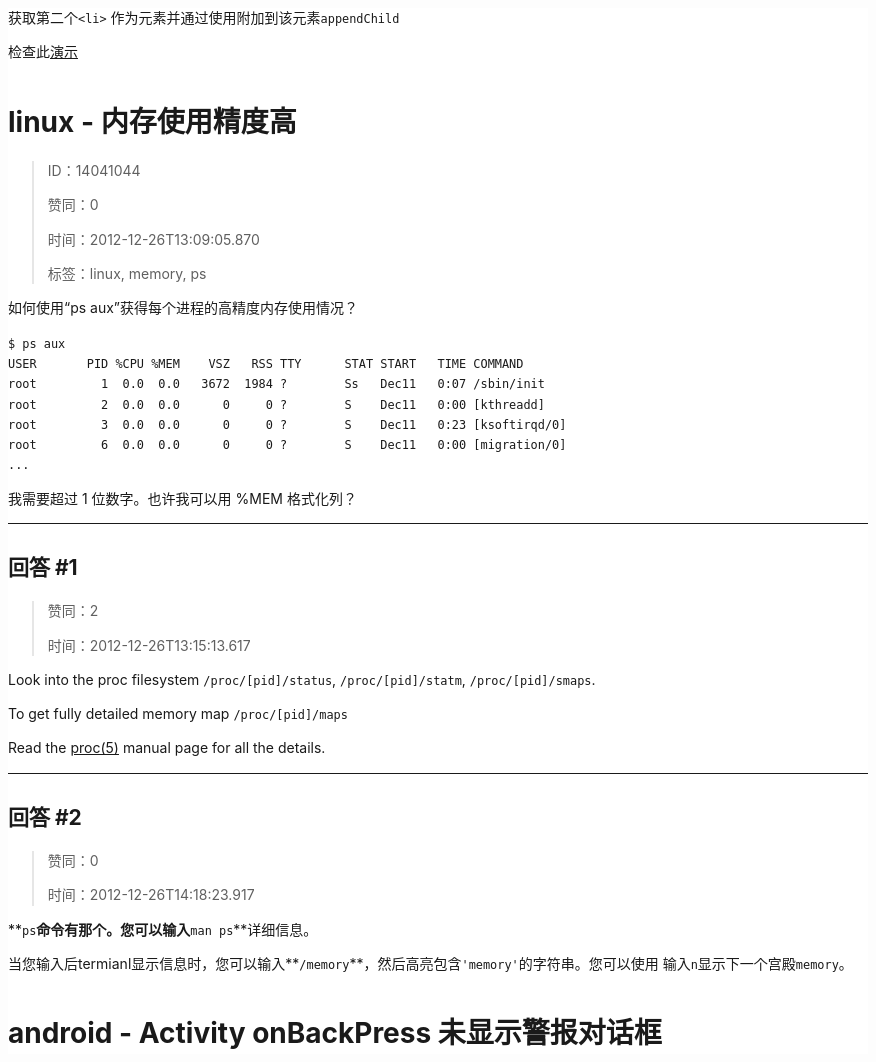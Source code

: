 获取第二个`<li>` 作为元素并通过使用附加到该元素`appendChild`

检查此[演示](http://jsbin.com/akahow/15/edit)

# linux - 内存使用精度高

> ID：14041044
> 
> 赞同：0
> 
> 时间：2012-12-26T13:09:05.870
> 
> 标签：linux, memory, ps

如何使用“ps aux”获得每个进程的高精度内存使用情况？

```
$ ps aux
USER       PID %CPU %MEM    VSZ   RSS TTY      STAT START   TIME COMMAND
root         1  0.0  0.0   3672  1984 ?        Ss   Dec11   0:07 /sbin/init
root         2  0.0  0.0      0     0 ?        S    Dec11   0:00 [kthreadd]
root         3  0.0  0.0      0     0 ?        S    Dec11   0:23 [ksoftirqd/0]
root         6  0.0  0.0      0     0 ?        S    Dec11   0:00 [migration/0]
... 
```

我需要超过 1 位数字。也许我可以用 %MEM 格式化列？

* * *

## 回答 #1

> 赞同：2
> 
> 时间：2012-12-26T13:15:13.617

Look into the proc filesystem `/proc/[pid]/status`, `/proc/[pid]/statm`, `/proc/[pid]/smaps`.

To get fully detailed memory map `/proc/[pid]/maps`

Read the [proc(5)](http://linux.die.net/man/5/proc "process information pseudo-file system") manual page for all the details.

* * *

## 回答 #2

> 赞同：0
> 
> 时间：2012-12-26T14:18:23.917

**`ps`**命令有那个。您可以输入**`man ps`**详细信息。

当您输入后termianl显示信息时，您可以输入**`/memory`**，然后高亮包含`'memory'`的字符串。您可以使用 输入`n`显示下一个宫殿`memory`。

# android - Activity onBackPress 未显示警报对话框


[FilterOutputStream.close]: http://docs.oracle.com/javase/1.4.2/docs/api/java/io/FilterOutputStream.html#close%28%29 
